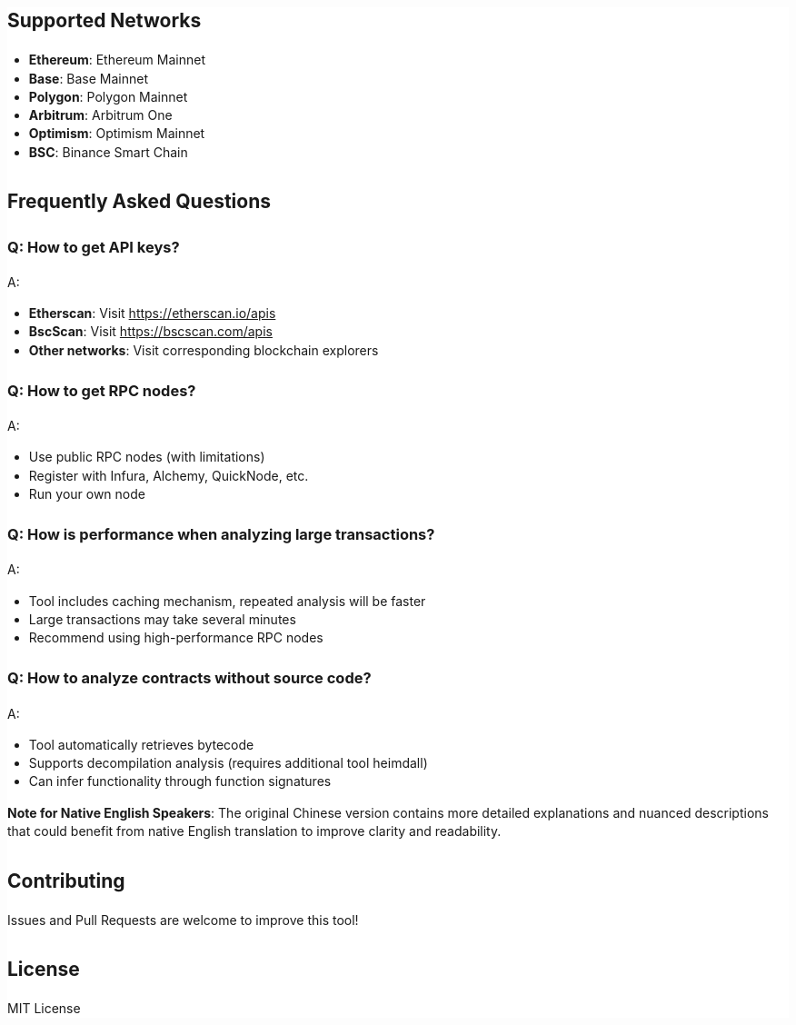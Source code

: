 ## Supported Networks

- **Ethereum**: Ethereum Mainnet
- **Base**: Base Mainnet
- **Polygon**: Polygon Mainnet
- **Arbitrum**: Arbitrum One
- **Optimism**: Optimism Mainnet
- **BSC**: Binance Smart Chain

## Frequently Asked Questions

### Q: How to get API keys?
A: 
- **Etherscan**: Visit https://etherscan.io/apis
- **BscScan**: Visit https://bscscan.com/apis
- **Other networks**: Visit corresponding blockchain explorers

### Q: How to get RPC nodes?
A: 
- Use public RPC nodes (with limitations)
- Register with Infura, Alchemy, QuickNode, etc.
- Run your own node

### Q: How is performance when analyzing large transactions?
A: 
- Tool includes caching mechanism, repeated analysis will be faster
- Large transactions may take several minutes
- Recommend using high-performance RPC nodes

### Q: How to analyze contracts without source code?
A: 
- Tool automatically retrieves bytecode
- Supports decompilation analysis (requires additional tool heimdall)
- Can infer functionality through function signatures

**Note for Native English Speakers**: The original Chinese version contains more detailed explanations and nuanced descriptions that could benefit from native English translation to improve clarity and readability.

## Contributing

Issues and Pull Requests are welcome to improve this tool!

## License

MIT License 